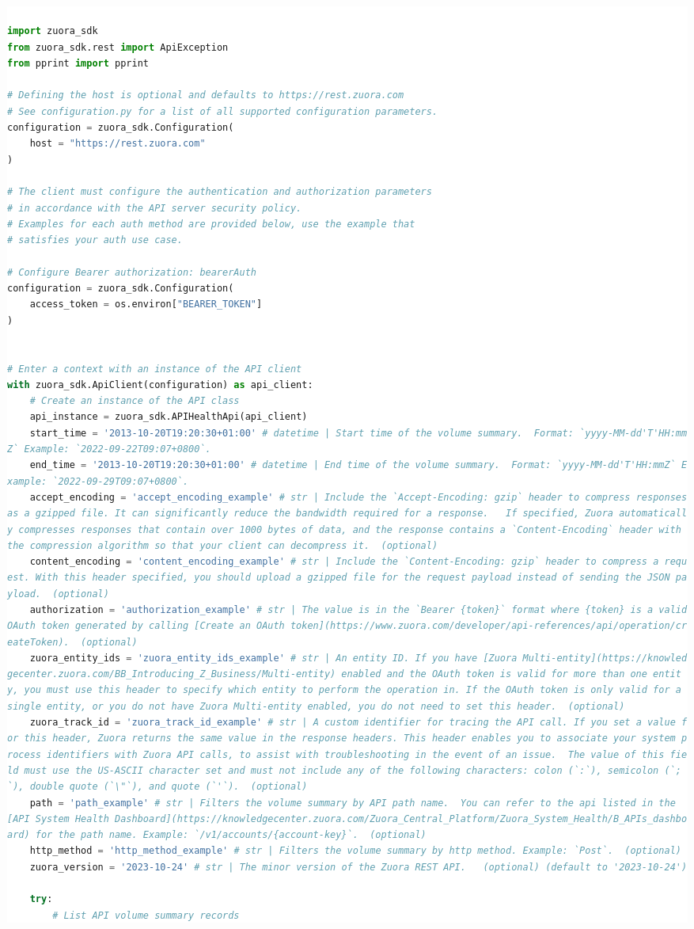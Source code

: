 ```python

import zuora_sdk
from zuora_sdk.rest import ApiException
from pprint import pprint

# Defining the host is optional and defaults to https://rest.zuora.com
# See configuration.py for a list of all supported configuration parameters.
configuration = zuora_sdk.Configuration(
    host = "https://rest.zuora.com"
)

# The client must configure the authentication and authorization parameters
# in accordance with the API server security policy.
# Examples for each auth method are provided below, use the example that
# satisfies your auth use case.

# Configure Bearer authorization: bearerAuth
configuration = zuora_sdk.Configuration(
    access_token = os.environ["BEARER_TOKEN"]
)


# Enter a context with an instance of the API client
with zuora_sdk.ApiClient(configuration) as api_client:
    # Create an instance of the API class
    api_instance = zuora_sdk.APIHealthApi(api_client)
    start_time = '2013-10-20T19:20:30+01:00' # datetime | Start time of the volume summary.  Format: `yyyy-MM-dd'T'HH:mmZ` Example: `2022-09-22T09:07+0800`. 
    end_time = '2013-10-20T19:20:30+01:00' # datetime | End time of the volume summary.  Format: `yyyy-MM-dd'T'HH:mmZ` Example: `2022-09-29T09:07+0800`. 
    accept_encoding = 'accept_encoding_example' # str | Include the `Accept-Encoding: gzip` header to compress responses as a gzipped file. It can significantly reduce the bandwidth required for a response.   If specified, Zuora automatically compresses responses that contain over 1000 bytes of data, and the response contains a `Content-Encoding` header with the compression algorithm so that your client can decompress it.  (optional)
    content_encoding = 'content_encoding_example' # str | Include the `Content-Encoding: gzip` header to compress a request. With this header specified, you should upload a gzipped file for the request payload instead of sending the JSON payload.  (optional)
    authorization = 'authorization_example' # str | The value is in the `Bearer {token}` format where {token} is a valid OAuth token generated by calling [Create an OAuth token](https://www.zuora.com/developer/api-references/api/operation/createToken).  (optional)
    zuora_entity_ids = 'zuora_entity_ids_example' # str | An entity ID. If you have [Zuora Multi-entity](https://knowledgecenter.zuora.com/BB_Introducing_Z_Business/Multi-entity) enabled and the OAuth token is valid for more than one entity, you must use this header to specify which entity to perform the operation in. If the OAuth token is only valid for a single entity, or you do not have Zuora Multi-entity enabled, you do not need to set this header.  (optional)
    zuora_track_id = 'zuora_track_id_example' # str | A custom identifier for tracing the API call. If you set a value for this header, Zuora returns the same value in the response headers. This header enables you to associate your system process identifiers with Zuora API calls, to assist with troubleshooting in the event of an issue.  The value of this field must use the US-ASCII character set and must not include any of the following characters: colon (`:`), semicolon (`;`), double quote (`\"`), and quote (`'`).  (optional)
    path = 'path_example' # str | Filters the volume summary by API path name.  You can refer to the api listed in the [API System Health Dashboard](https://knowledgecenter.zuora.com/Zuora_Central_Platform/Zuora_System_Health/B_APIs_dashboard) for the path name. Example: `/v1/accounts/{account-key}`.  (optional)
    http_method = 'http_method_example' # str | Filters the volume summary by http method. Example: `Post`.  (optional)
    zuora_version = '2023-10-24' # str | The minor version of the Zuora REST API.   (optional) (default to '2023-10-24')

    try:
        # List API volume summary records
```